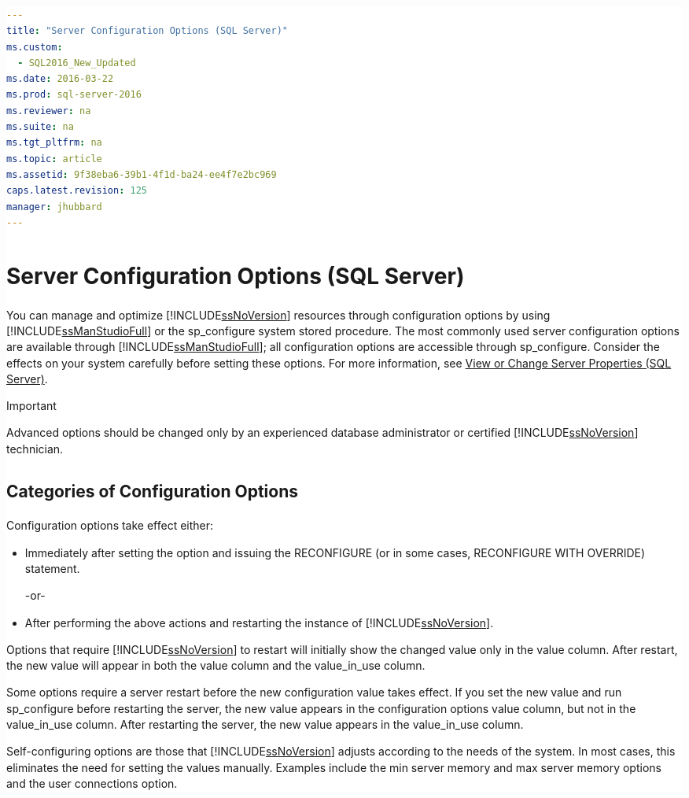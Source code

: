 ```yaml
---
title: "Server Configuration Options (SQL Server)"
ms.custom: 
  - SQL2016_New_Updated
ms.date: 2016-03-22
ms.prod: sql-server-2016
ms.reviewer: na
ms.suite: na
ms.tgt_pltfrm: na
ms.topic: article
ms.assetid: 9f38eba6-39b1-4f1d-ba24-ee4f7e2bc969
caps.latest.revision: 125
manager: jhubbard
---
```

# Server Configuration Options (SQL Server)
You can manage and optimize [!INCLUDE[ssNoVersion](../../Topics/TopicNameContainA/includes/ssNoVersion_md.md)] resources through configuration options by using [!INCLUDE[ssManStudioFull](../../Topics/TopicNameContainA/includes/ssManStudioFull_md.md)] or the sp_configure system stored procedure. The most commonly used server configuration options are available through [!INCLUDE[ssManStudioFull](../../Topics/TopicNameContainA/includes/ssManStudioFull_md.md)]; all configuration options are accessible through sp_configure. Consider the effects on your system carefully before setting these options. For more information, see [View or Change Server Properties (SQL Server)](../../Topics/TopicNameNotContainA/View-or-Change-Server-Properties--SQL-Server-.md).  
  
> [!IMPORTANT]  
>  Advanced options should be changed only by an experienced database administrator or certified [!INCLUDE[ssNoVersion](../../Topics/TopicNameContainA/includes/ssNoVersion_md.md)] technician.  
  
## Categories of Configuration Options  
 Configuration options take effect either:  
  
-   Immediately after setting the option and issuing the RECONFIGURE (or in some cases, RECONFIGURE WITH OVERRIDE) statement.  
  
     -or-  
  
-   After performing the above actions and restarting the instance of [!INCLUDE[ssNoVersion](../../Topics/TopicNameContainA/includes/ssNoVersion_md.md)].  
  
 Options that require [!INCLUDE[ssNoVersion](../../Topics/TopicNameContainA/includes/ssNoVersion_md.md)] to restart will initially show the changed value only in the value column. After restart, the new value will appear in both the value column and the value_in_use column.  
  
 Some options require a server restart before the new configuration value takes effect. If you set the new value and run sp_configure before restarting the server, the new value appears in the configuration options value column, but not in the value_in_use column. After restarting the server, the new value appears in the value_in_use column.  
  
 Self-configuring options are those that [!INCLUDE[ssNoVersion](../../Topics/TopicNameContainA/includes/ssNoVersion_md.md)] adjusts according to the needs of the system. In most cases, this eliminates the need for setting the values manually. Examples include the min server memory and max server memory options and the user connections option.  
  